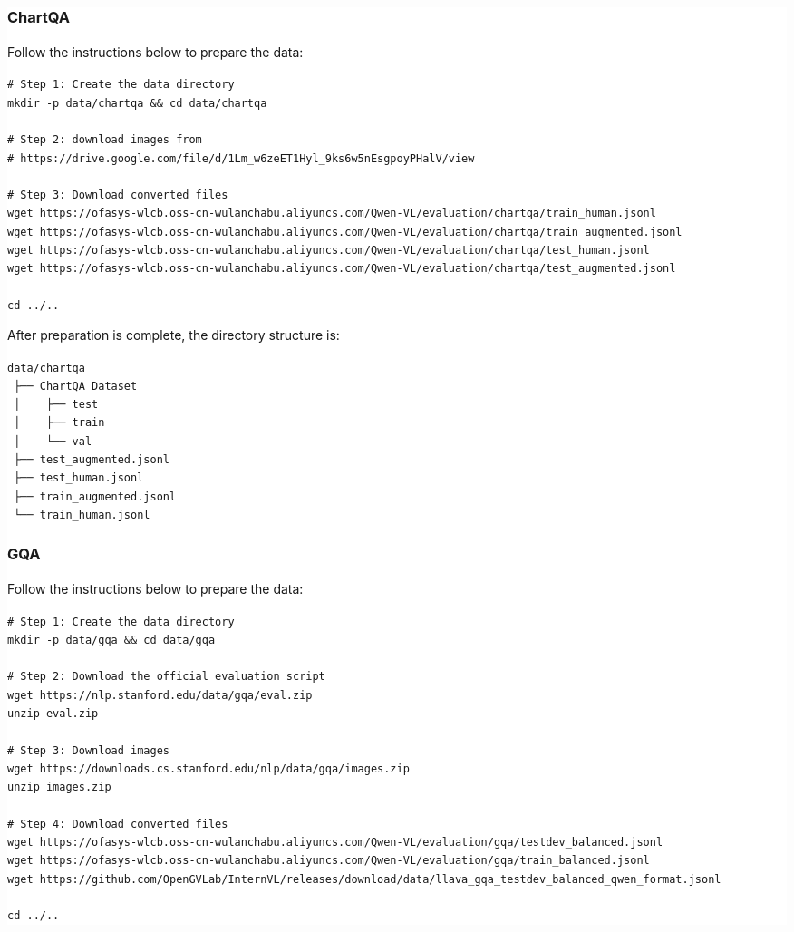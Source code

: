 ### ChartQA

Follow the instructions below to prepare the data:

```shell
# Step 1: Create the data directory
mkdir -p data/chartqa && cd data/chartqa

# Step 2: download images from
# https://drive.google.com/file/d/1Lm_w6zeET1Hyl_9ks6w5nEsgpoyPHalV/view

# Step 3: Download converted files
wget https://ofasys-wlcb.oss-cn-wulanchabu.aliyuncs.com/Qwen-VL/evaluation/chartqa/train_human.jsonl
wget https://ofasys-wlcb.oss-cn-wulanchabu.aliyuncs.com/Qwen-VL/evaluation/chartqa/train_augmented.jsonl
wget https://ofasys-wlcb.oss-cn-wulanchabu.aliyuncs.com/Qwen-VL/evaluation/chartqa/test_human.jsonl
wget https://ofasys-wlcb.oss-cn-wulanchabu.aliyuncs.com/Qwen-VL/evaluation/chartqa/test_augmented.jsonl

cd ../..
```

After preparation is complete, the directory structure is:

```shell
data/chartqa
 ├── ChartQA Dataset
 │    ├── test
 │    ├── train
 │    └── val
 ├── test_augmented.jsonl
 ├── test_human.jsonl
 ├── train_augmented.jsonl
 └── train_human.jsonl
```

### GQA

Follow the instructions below to prepare the data:

```shell
# Step 1: Create the data directory
mkdir -p data/gqa && cd data/gqa

# Step 2: Download the official evaluation script
wget https://nlp.stanford.edu/data/gqa/eval.zip
unzip eval.zip

# Step 3: Download images
wget https://downloads.cs.stanford.edu/nlp/data/gqa/images.zip
unzip images.zip

# Step 4: Download converted files
wget https://ofasys-wlcb.oss-cn-wulanchabu.aliyuncs.com/Qwen-VL/evaluation/gqa/testdev_balanced.jsonl
wget https://ofasys-wlcb.oss-cn-wulanchabu.aliyuncs.com/Qwen-VL/evaluation/gqa/train_balanced.jsonl
wget https://github.com/OpenGVLab/InternVL/releases/download/data/llava_gqa_testdev_balanced_qwen_format.jsonl

cd ../..
```
